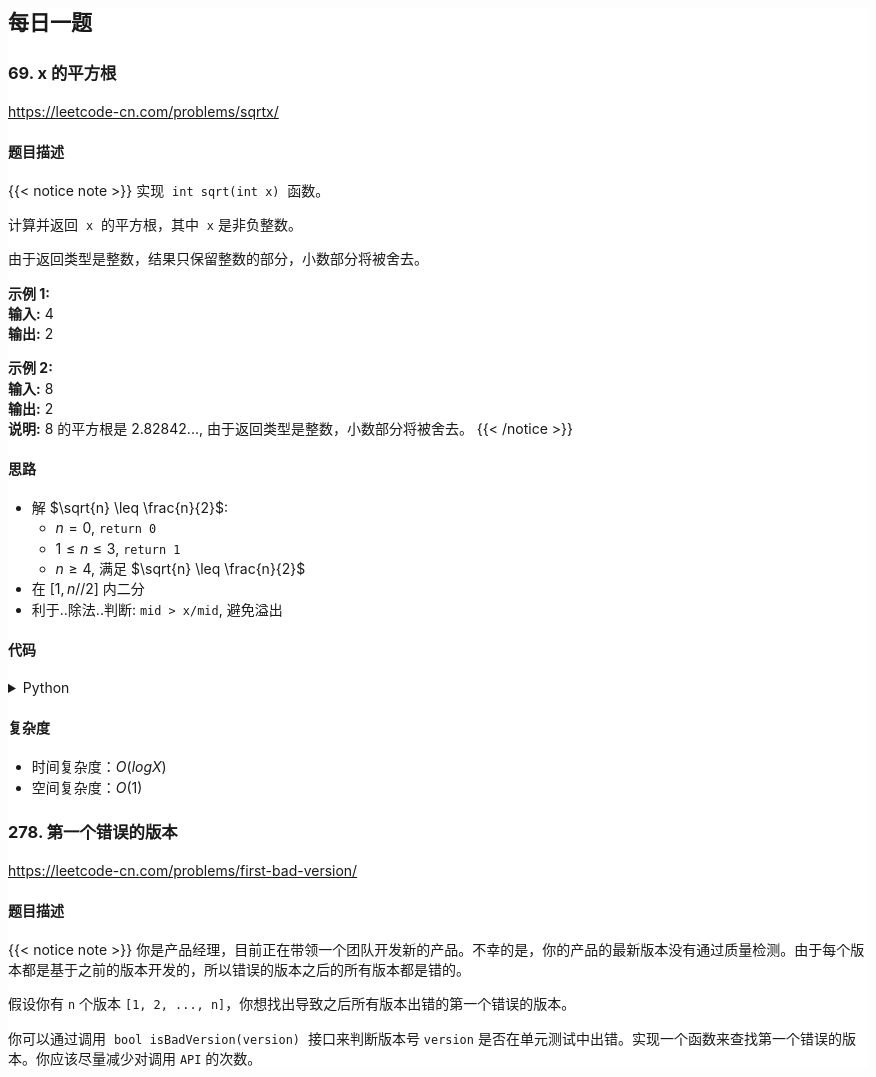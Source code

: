 ## 每日一题

### 69. x 的平方根

https://leetcode-cn.com/problems/sqrtx/

#### 题目描述

{{< notice note >}}
实现  `int sqrt(int x)`  函数。

计算并返回  `x`  的平方根，其中  `x` 是非负整数。

由于返回类型是整数，结果只保留整数的部分，小数部分将被舍去。

**示例 1:**  
**输入:** 4  
**输出:** 2

**示例 2:**  
**输入:** 8  
**输出:** 2  
**说明:** 8 的平方根是 2.82842..., 由于返回类型是整数，小数部分将被舍去。
{{< /notice >}}

#### 思路

- 解 $\sqrt{n} \leq \frac{n}{2}$:
  - $n = 0$, `return 0`
  - $1 \leq n \leq 3$, `return 1`
  - $n \geq 4$, 满足 $\sqrt{n} \leq \frac{n}{2}$
- 在 $\left[1, n//2\right]$ 内二分
- 利于..除法..判断: `mid > x/mid`, 避免溢出

#### 代码

<details><summary> Python </summary></details>

#### 复杂度

- 时间复杂度：$O(logX)$
- 空间复杂度：$O(1)$

### 278. 第一个错误的版本

https://leetcode-cn.com/problems/first-bad-version/

#### 题目描述

{{< notice note >}}
你是产品经理，目前正在带领一个团队开发新的产品。不幸的是，你的产品的最新版本没有通过质量检测。由于每个版本都是基于之前的版本开发的，所以错误的版本之后的所有版本都是错的。

假设你有 `n` 个版本 `[1, 2, ..., n]`，你想找出导致之后所有版本出错的第一个错误的版本。

你可以通过调用  `bool isBadVersion(version)`  接口来判断版本号 `version` 是否在单元测试中出错。实现一个函数来查找第一个错误的版本。你应该尽量减少对调用 `API` 的次数。

